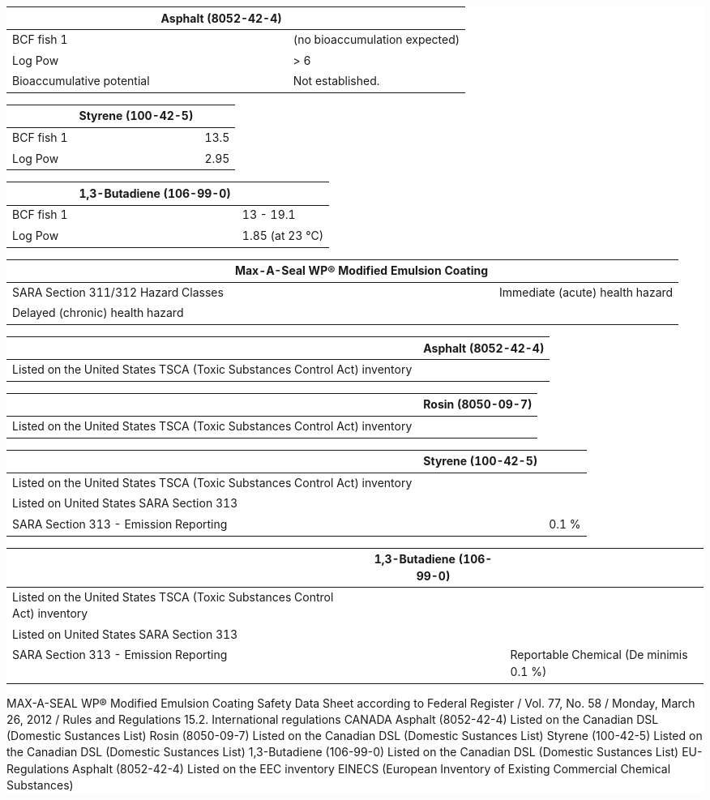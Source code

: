 | | Asphalt (8052-42-4) | |
| --- | --- | --- |
| BCF fish 1 | | (no bioaccumulation expected) |
| Log Pow | | > 6 |
| Bioaccumulative potential | | Not established. |

| | Styrene (100-42-5) | |
| --- | --- | --- |
| BCF fish 1 | | 13.5 |
| Log Pow | | 2.95 |

| | 1,3-Butadiene (106-99-0) | |
| --- | --- | --- |
| BCF fish 1 | | 13 - 19.1 |
| Log Pow | | 1.85 (at 23 °C) |

| | Max-A-Seal WP® Modified Emulsion Coating | |
| --- | --- | --- |
| SARA Section 311/312 Hazard Classes | | Immediate (acute) health hazard
Delayed (chronic) health hazard |

| | Asphalt (8052-42-4) |
| --- | --- |
| Listed on the United States TSCA (Toxic Substances Control Act) inventory | |

| | Rosin (8050-09-7) |
| --- | --- |
| Listed on the United States TSCA (Toxic Substances Control Act) inventory | |

| | Styrene (100-42-5) | |
| --- | --- | --- |
| Listed on the United States TSCA (Toxic Substances Control Act) inventory
Listed on United States SARA Section 313 | | |
| SARA Section 313 - Emission Reporting | | 0.1 % |

| | 1,3-Butadiene (106-99-0) | |
| --- | --- | --- |
| Listed on the United States TSCA (Toxic Substances Control Act) inventory
Listed on United States SARA Section 313 | | |
| SARA Section 313 - Emission Reporting | | Reportable Chemical (De minimis 0.1 %) |

MAX-A-SEAL WP®
Modified Emulsion Coating
Safety Data Sheet
according to Federal Register / Vol. 77, No. 58 / Monday, March 26, 2012 / Rules and Regulations
15.2. International regulations
CANADA
Asphalt (8052-42-4)
Listed on the Canadian DSL (Domestic Sustances List)
Rosin (8050-09-7)
Listed on the Canadian DSL (Domestic Sustances List)
Styrene (100-42-5)
Listed on the Canadian DSL (Domestic Sustances List)
1,3-Butadiene (106-99-0)
Listed on the Canadian DSL (Domestic Sustances List)
EU-Regulations
Asphalt (8052-42-4)
Listed on the EEC inventory EINECS (European Inventory of Existing Commercial Chemical Substances)